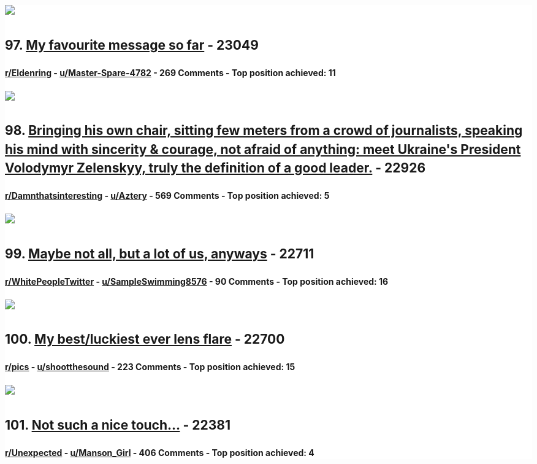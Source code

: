 <a href="https://v.redd.it/hg8iudntsal81"><img src="https://b.thumbs.redditmedia.com/r49_R_bVkUWj9-86DSC3X4WUgW0ZENDG4xTMeb4f-No.jpg"></img></a>

## 97. [My favourite message so far](http://reddit.com/r/Eldenring/comments/t6lujn/my_favourite_message_so_far/) - 23049
#### [r/Eldenring](http://reddit.com/r/Eldenring) - [u/Master-Spare-4782](http://reddit.com/u/Master-Spare-4782) - 269 Comments - Top position achieved: 11

<a href="https://i.redd.it/l0gw0of41el81.jpg"><img src="https://b.thumbs.redditmedia.com/YHcl1g_eZ9wKt145F9ManQVcYIpEH92xRGb8WRjU_kU.jpg"></img></a>

## 98. [Bringing his own chair, sitting few meters from a crowd of journalists, speaking his mind with sincerity &amp; courage, not afraid of anything: meet Ukraine's President Volodymyr Zelenskyy, truly the definition of a good leader.](http://reddit.com/r/Damnthatsinteresting/comments/t6jm7m/bringing_his_own_chair_sitting_few_meters_from_a/) - 22926
#### [r/Damnthatsinteresting](http://reddit.com/r/Damnthatsinteresting) - [u/Aztery](http://reddit.com/u/Aztery) - 569 Comments - Top position achieved: 5

<a href="https://v.redd.it/mqgjigdfidl81"><img src="https://b.thumbs.redditmedia.com/nJBJI1jdSQThqvtPi9JCqx64MmKGY8tQ7f2uGeFBvWo.jpg"></img></a>

## 99. [Maybe not all, but a lot of us, anyways](http://reddit.com/r/WhitePeopleTwitter/comments/t6qy1x/maybe_not_all_but_a_lot_of_us_anyways/) - 22711
#### [r/WhitePeopleTwitter](http://reddit.com/r/WhitePeopleTwitter) - [u/SampleSwimming8576](http://reddit.com/u/SampleSwimming8576) - 90 Comments - Top position achieved: 16

<a href="https://i.redd.it/geo9mvnn5fl81.jpg"><img src="https://b.thumbs.redditmedia.com/1dLjCCC9DA85V6H0qwkUj7r3x0XI3tVFCfhg1zWPOFY.jpg"></img></a>

## 100. [My best/luckiest ever lens flare](http://reddit.com/r/pics/comments/t6u9lj/my_bestluckiest_ever_lens_flare/) - 22700
#### [r/pics](http://reddit.com/r/pics) - [u/shootthesound](http://reddit.com/u/shootthesound) - 223 Comments - Top position achieved: 15

<a href="https://i.redd.it/5tztdd70xfl81.jpg"><img src="https://b.thumbs.redditmedia.com/CFrYokfrA8eQIYuiTktL8mk6qjcqwYWT6wWoJi-bJuY.jpg"></img></a>

## 101. [Not such a nice touch…](http://reddit.com/r/Unexpected/comments/t6y05j/not_such_a_nice_touch/) - 22381
#### [r/Unexpected](http://reddit.com/r/Unexpected) - [u/Manson_Girl](http://reddit.com/u/Manson_Girl) - 406 Comments - Top position achieved: 4
